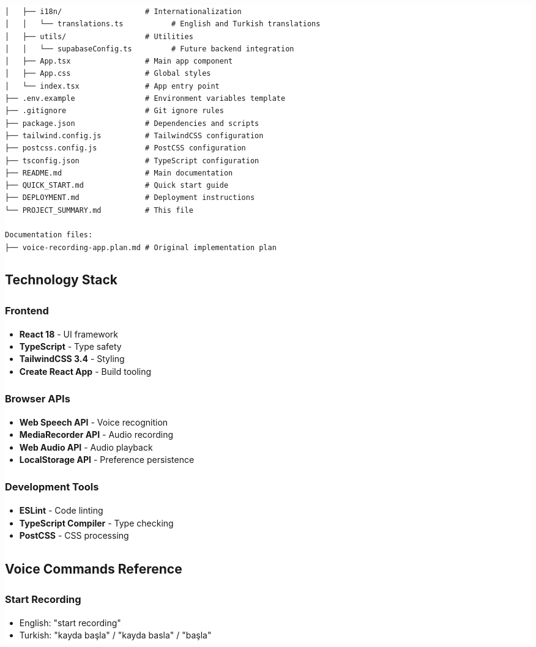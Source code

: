 ```
│   ├── i18n/                   # Internationalization
│   │   └── translations.ts           # English and Turkish translations
│   ├── utils/                  # Utilities
│   │   └── supabaseConfig.ts         # Future backend integration
│   ├── App.tsx                 # Main app component
│   ├── App.css                 # Global styles
│   └── index.tsx               # App entry point
├── .env.example                # Environment variables template
├── .gitignore                  # Git ignore rules
├── package.json                # Dependencies and scripts
├── tailwind.config.js          # TailwindCSS configuration
├── postcss.config.js           # PostCSS configuration
├── tsconfig.json               # TypeScript configuration
├── README.md                   # Main documentation
├── QUICK_START.md              # Quick start guide
├── DEPLOYMENT.md               # Deployment instructions
└── PROJECT_SUMMARY.md          # This file

Documentation files:
├── voice-recording-app.plan.md # Original implementation plan
```

## Technology Stack

### Frontend

- **React 18** - UI framework
- **TypeScript** - Type safety
- **TailwindCSS 3.4** - Styling
- **Create React App** - Build tooling

### Browser APIs

- **Web Speech API** - Voice recognition
- **MediaRecorder API** - Audio recording
- **Web Audio API** - Audio playback
- **LocalStorage API** - Preference persistence

### Development Tools

- **ESLint** - Code linting
- **TypeScript Compiler** - Type checking
- **PostCSS** - CSS processing

## Voice Commands Reference

### Start Recording

- English: "start recording"
- Turkish: "kayda başla" / "kayda basla" / "başla"
